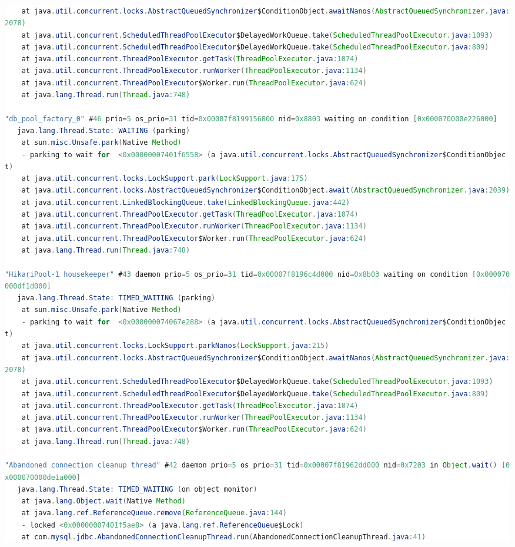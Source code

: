 ```java
	at java.util.concurrent.locks.AbstractQueuedSynchronizer$ConditionObject.awaitNanos(AbstractQueuedSynchronizer.java:2078)
	at java.util.concurrent.ScheduledThreadPoolExecutor$DelayedWorkQueue.take(ScheduledThreadPoolExecutor.java:1093)
	at java.util.concurrent.ScheduledThreadPoolExecutor$DelayedWorkQueue.take(ScheduledThreadPoolExecutor.java:809)
	at java.util.concurrent.ThreadPoolExecutor.getTask(ThreadPoolExecutor.java:1074)
	at java.util.concurrent.ThreadPoolExecutor.runWorker(ThreadPoolExecutor.java:1134)
	at java.util.concurrent.ThreadPoolExecutor$Worker.run(ThreadPoolExecutor.java:624)
	at java.lang.Thread.run(Thread.java:748)

"db_pool_factory_0" #46 prio=5 os_prio=31 tid=0x00007f8199156800 nid=0x8803 waiting on condition [0x000070000e226000]
   java.lang.Thread.State: WAITING (parking)
	at sun.misc.Unsafe.park(Native Method)
	- parking to wait for  <0x00000007401f6558> (a java.util.concurrent.locks.AbstractQueuedSynchronizer$ConditionObject)
	at java.util.concurrent.locks.LockSupport.park(LockSupport.java:175)
	at java.util.concurrent.locks.AbstractQueuedSynchronizer$ConditionObject.await(AbstractQueuedSynchronizer.java:2039)
	at java.util.concurrent.LinkedBlockingQueue.take(LinkedBlockingQueue.java:442)
	at java.util.concurrent.ThreadPoolExecutor.getTask(ThreadPoolExecutor.java:1074)
	at java.util.concurrent.ThreadPoolExecutor.runWorker(ThreadPoolExecutor.java:1134)
	at java.util.concurrent.ThreadPoolExecutor$Worker.run(ThreadPoolExecutor.java:624)
	at java.lang.Thread.run(Thread.java:748)

"HikariPool-1 housekeeper" #43 daemon prio=5 os_prio=31 tid=0x00007f8196c4d000 nid=0x8b03 waiting on condition [0x000070000df1d000]
   java.lang.Thread.State: TIMED_WAITING (parking)
	at sun.misc.Unsafe.park(Native Method)
	- parking to wait for  <0x000000074067e288> (a java.util.concurrent.locks.AbstractQueuedSynchronizer$ConditionObject)
	at java.util.concurrent.locks.LockSupport.parkNanos(LockSupport.java:215)
	at java.util.concurrent.locks.AbstractQueuedSynchronizer$ConditionObject.awaitNanos(AbstractQueuedSynchronizer.java:2078)
	at java.util.concurrent.ScheduledThreadPoolExecutor$DelayedWorkQueue.take(ScheduledThreadPoolExecutor.java:1093)
	at java.util.concurrent.ScheduledThreadPoolExecutor$DelayedWorkQueue.take(ScheduledThreadPoolExecutor.java:809)
	at java.util.concurrent.ThreadPoolExecutor.getTask(ThreadPoolExecutor.java:1074)
	at java.util.concurrent.ThreadPoolExecutor.runWorker(ThreadPoolExecutor.java:1134)
	at java.util.concurrent.ThreadPoolExecutor$Worker.run(ThreadPoolExecutor.java:624)
	at java.lang.Thread.run(Thread.java:748)

"Abandoned connection cleanup thread" #42 daemon prio=5 os_prio=31 tid=0x00007f81962dd000 nid=0x7203 in Object.wait() [0x000070000de1a000]
   java.lang.Thread.State: TIMED_WAITING (on object monitor)
	at java.lang.Object.wait(Native Method)
	at java.lang.ref.ReferenceQueue.remove(ReferenceQueue.java:144)
	- locked <0x00000007401f5ae8> (a java.lang.ref.ReferenceQueue$Lock)
	at com.mysql.jdbc.AbandonedConnectionCleanupThread.run(AbandonedConnectionCleanupThread.java:41)

```
